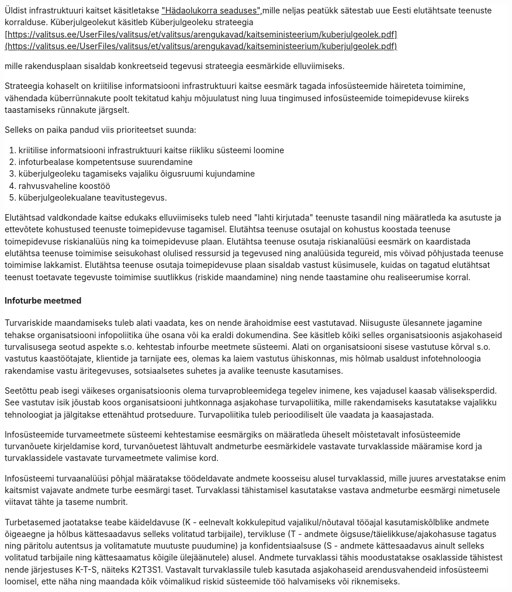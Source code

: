 Üldist infrastruktuuri kaitset käsitletakse ["Hädaolukorra seaduses",](https://www.riigiteataja.ee/akt/108112010021?leiaKehtiv)mille neljas peatükk sätestab uue Eesti elutähtsate teenuste korralduse. Küberjulgeolekut käsitleb Küberjulgeoleku strateegia [https://valitsus.ee/UserFiles/valitsus/et/valitsus/arengukavad/kaitseministeerium/kuberjulgeolek.pdf](https://valitsus.ee/UserFiles/valitsus/et/valitsus/arengukavad/kaitseministeerium/kuberjulgeolek.pdf)

mille rakendusplaan sisaldab konkreetseid tegevusi strateegia eesmärkide elluviimiseks.

Strateegia kohaselt on kriitilise informatsiooni infrastruktuuri kaitse eesmärk tagada infosüsteemide häireteta toimimine, vähendada küberrünnakute poolt tekitatud kahju mõjuulatust ning luua tingimused infosüsteemide toimepidevuse kiireks taastamiseks rünnakute järgselt.

Selleks on paika pandud viis prioriteetset suunda:

1. kriitilise informatsiooni infrastruktuuri kaitse riikliku süsteemi loomine
2. infoturbealase kompetentsuse suurendamine
3. küberjulgeoleku tagamiseks vajaliku õigusruumi kujundamine
4. rahvusvaheline koostöö
5. küberjulgeolekualane teavitustegevus.

Elutähtsad valdkondade kaitse edukaks elluviimiseks tuleb need "lahti kirjutada" teenuste tasandil ning määratleda ka asutuste ja ettevõtete kohustused teenuste toimepidevuse tagamisel. Elutähtsa teenuse osutajal on kohustus koostada teenuse toimepidevuse riskianalüüs ning ka toimepidevuse plaan. Elutähtsa teenuse osutaja riskianalüüsi eesmärk on kaardistada elutähtsa teenuse toimimise seisukohast olulised ressursid ja tegevused ning analüüsida tegureid, mis võivad põhjustada teenuse toimimise lakkamist. Elutähtsa teenuse osutaja toimepidevuse plaan sisaldab vastust küsimusele, kuidas on tagatud elutähtsat teenust toetavate tegevuste toimimise suutlikkus (riskide maandamine) ning nende taastamine ohu realiseerumise korral.

#### Infoturbe meetmed

Turvariskide maandamiseks tuleb alati vaadata, kes on nende ärahoidmise eest vastutavad. Niisuguste ülesannete jagamine tehakse organisatsiooni infopoliitika ühe osana või ka eraldi dokumendina. See käsitleb kõiki selles organisatsioonis asjakohaseid turvalisusega seotud aspekte s.o. kehtestab infourbe meetmete süsteemi. Alati on organisatsiooni sisese vastutuse kõrval s.o. vastutus kaastöötajate, klientide ja tarnijate ees, olemas ka laiem vastutus ühiskonnas, mis hõlmab usaldust infotehnoloogia rakendamise vastu äritegevuses, sotsiaalsetes suhetes ja avalike teenuste kasutamises.

Seetõttu peab isegi väikeses organisatsioonis olema turvaprobleemidega tegelev inimene, kes vajadusel kaasab väliseksperdid. See vastutav isik jõustab koos organisatsiooni juhtkonnaga asjakohase turvapoliitika, mille rakendamiseks kasutatakse vajalikku tehnoloogiat ja jälgitakse ettenähtud protseduure. Turvapoliitika tuleb perioodiliselt üle vaadata ja kaasajastada.

Infosüsteemide turvameetmete süsteemi kehtestamise eesmärgiks on määratleda üheselt mõistetavalt infosüsteemide turvanõuete kirjeldamise kord, turvanõuetest lähtuvalt andmeturbe eesmärkidele vastavate turvaklasside määramise kord ja turvaklassidele vastavate turvameetmete valimise kord.

Infosüsteemi turvaanalüüsi põhjal määratakse töödeldavate andmete koosseisu alusel turvaklassid, mille juures arvestatakse enim kaitsmist vajavate andmete turbe eesmärgi taset. Turvaklassi tähistamisel kasutatakse vastava andmeturbe eesmärgi nimetusele viitavat tähte ja taseme numbrit.

Turbetasemed jaotatakse teabe käideldavuse (K - eelnevalt kokkulepitud vajalikul/nõutaval tööajal kasutamiskõlblike andmete õigeaegne ja hõlbus kättesaadavus selleks volitatud tarbijaile), tervikluse (T - andmete õigsuse/täielikkuse/ajakohasuse tagatus ning päritolu autentsus ja volitamatute muutuste puudumine) ja konfidentsiaalsuse (S - andmete kättesaadavus ainult selleks volitatud tarbijaile ning kättesaamatus kõigile ülejäänutele) alusel. Andmete turvaklassi tähis moodustatakse osaklasside tähistest nende järjestuses K-T-S, näiteks K2T3S1. Vastavalt turvaklassile tuleb kasutada asjakohaseid arendusvahendeid infosüsteemi loomisel, ette näha ning maandada kõik võimalikud riskid süsteemide töö halvamiseks või riknemiseks.
